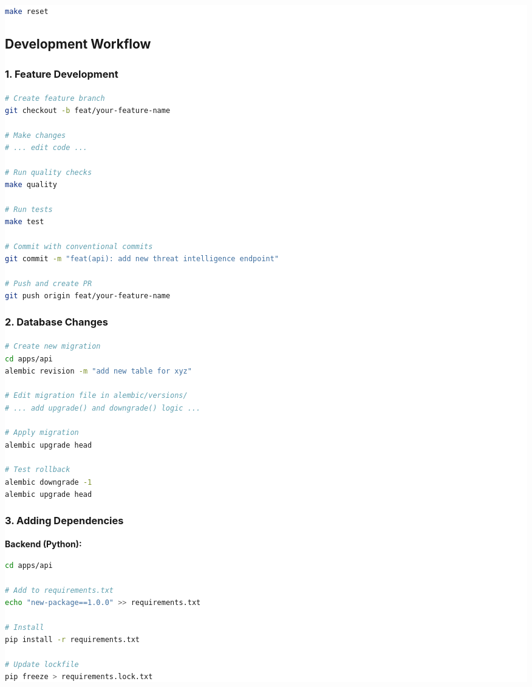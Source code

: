 ```bash
make reset
```

## Development Workflow

### 1. Feature Development

```bash
# Create feature branch
git checkout -b feat/your-feature-name

# Make changes
# ... edit code ...

# Run quality checks
make quality

# Run tests
make test

# Commit with conventional commits
git commit -m "feat(api): add new threat intelligence endpoint"

# Push and create PR
git push origin feat/your-feature-name
```

### 2. Database Changes

```bash
# Create new migration
cd apps/api
alembic revision -m "add new table for xyz"

# Edit migration file in alembic/versions/
# ... add upgrade() and downgrade() logic ...

# Apply migration
alembic upgrade head

# Test rollback
alembic downgrade -1
alembic upgrade head
```

### 3. Adding Dependencies

**Backend (Python):**
```bash
cd apps/api

# Add to requirements.txt
echo "new-package==1.0.0" >> requirements.txt

# Install
pip install -r requirements.txt

# Update lockfile
pip freeze > requirements.lock.txt
```
